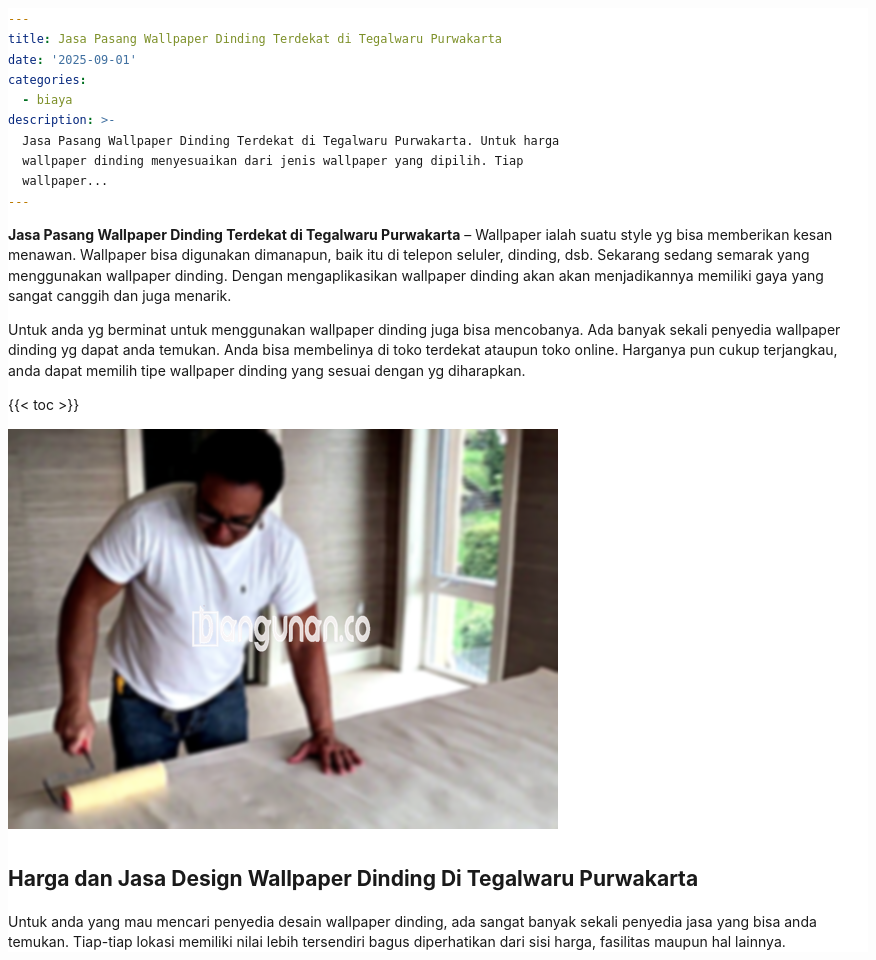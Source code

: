```yaml
---
title: Jasa Pasang Wallpaper Dinding Terdekat di Tegalwaru Purwakarta
date: '2025-09-01'
categories:
  - biaya
description: >-
  Jasa Pasang Wallpaper Dinding Terdekat di Tegalwaru Purwakarta. Untuk harga
  wallpaper dinding menyesuaikan dari jenis wallpaper yang dipilih. Tiap
  wallpaper...
---
```


**Jasa Pasang Wallpaper Dinding Terdekat di Tegalwaru Purwakarta** – Wallpaper ialah suatu style yg bisa memberikan kesan menawan. Wallpaper bisa digunakan dimanapun, baik itu di telepon seluler, dinding, dsb. Sekarang sedang semarak yang menggunakan wallpaper dinding. Dengan mengaplikasikan wallpaper dinding akan akan menjadikannya memiliki gaya yang sangat canggih dan juga menarik.

Untuk anda yg berminat untuk menggunakan wallpaper dinding juga bisa mencobanya. Ada banyak sekali penyedia wallpaper dinding yg dapat anda temukan. Anda bisa membelinya di toko terdekat ataupun toko online. Harganya pun cukup terjangkau, anda dapat memilih tipe wallpaper dinding yang sesuai dengan yg diharapkan.

{{< toc >}}

![Jasa Pasang Wallpaper Dinding Terdekat di Tegalwaru Purwakarta](/images/jasa-pasang-wallpaper-murah13.png)

## Harga dan Jasa Design Wallpaper Dinding Di Tegalwaru Purwakarta

Untuk anda yang mau mencari penyedia desain wallpaper dinding, ada sangat banyak sekali penyedia jasa yang bisa anda temukan. Tiap-tiap lokasi memiliki nilai lebih tersendiri bagus diperhatikan dari sisi harga, fasilitas maupun hal lainnya.
